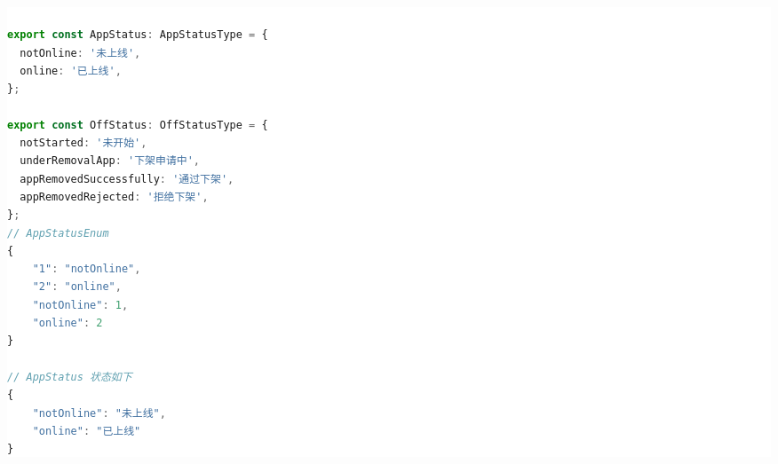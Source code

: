```ts

export const AppStatus: AppStatusType = {
  notOnline: '未上线',
  online: '已上线',
};

export const OffStatus: OffStatusType = {
  notStarted: '未开始',
  underRemovalApp: '下架申请中',
  appRemovedSuccessfully: '通过下架',
  appRemovedRejected: '拒绝下架',
};
// AppStatusEnum 
{
    "1": "notOnline",
    "2": "online",
    "notOnline": 1,
    "online": 2
}

// AppStatus 状态如下
{
    "notOnline": "未上线",
    "online": "已上线"
}
```





